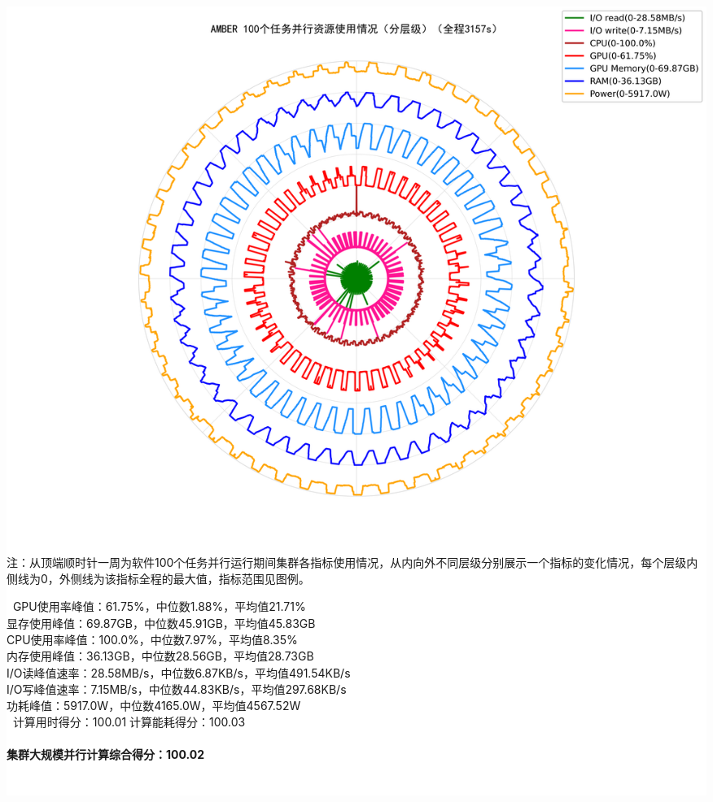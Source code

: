 ![multitasks_radar_split](image/ClusterMode/AMBER/multitasks_radar_split.png)  
注：从顶端顺时针一周为软件100个任务并行运行期间集群各指标使用情况，从内向外不同层级分别展示一个指标的变化情况，每个层级内侧线为0，外侧线为该指标全程的最大值，指标范围见图例。  

&nbsp;
GPU使用率峰值：61.75%，中位数1.88%，平均值21.71%  
显存使用峰值：69.87GB，中位数45.91GB，平均值45.83GB  
CPU使用率峰值：100.0%，中位数7.97%，平均值8.35%  
内存使用峰值：36.13GB，中位数28.56GB，平均值28.73GB  
I/O读峰值速率：28.58MB/s，中位数6.87KB/s，平均值491.54KB/s  
I/O写峰值速率：7.15MB/s，中位数44.83KB/s，平均值297.68KB/s  
功耗峰值：5917.0W，中位数4165.0W，平均值4567.52W  
&nbsp;
计算用时得分：100.01
计算能耗得分：100.03
#### 集群大规模并行计算综合得分：100.02
&nbsp;
<div STYLE="page-break-after: always;"></div>
